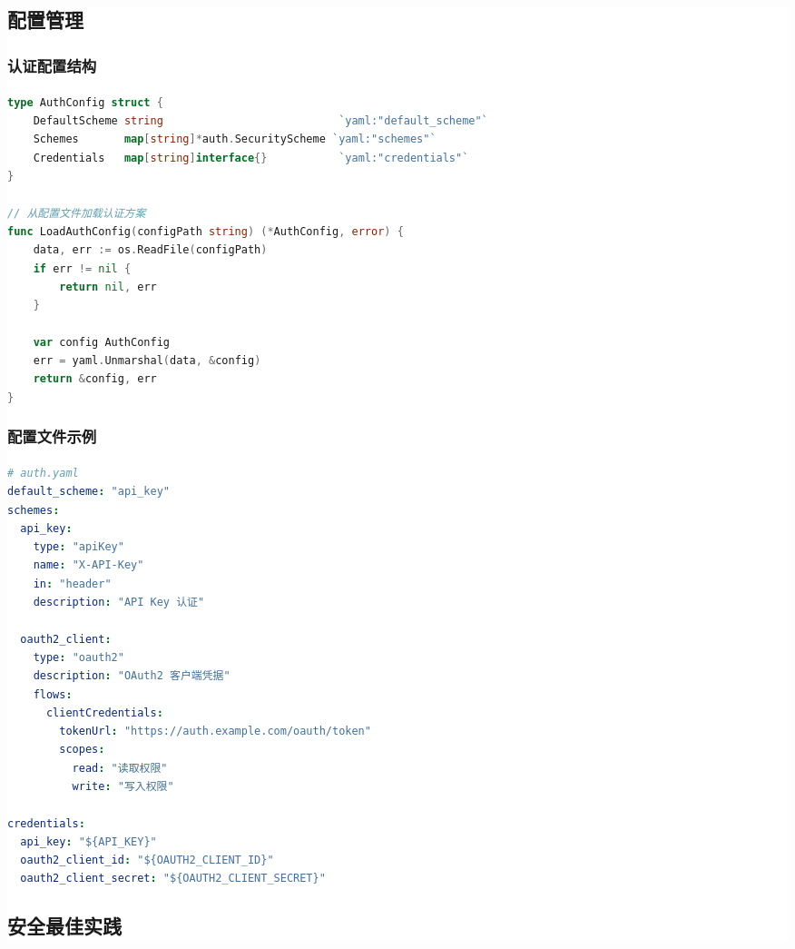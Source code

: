 ## 配置管理

### 认证配置结构
```go
type AuthConfig struct {
    DefaultScheme string                           `yaml:"default_scheme"`
    Schemes       map[string]*auth.SecurityScheme `yaml:"schemes"`
    Credentials   map[string]interface{}           `yaml:"credentials"`
}

// 从配置文件加载认证方案
func LoadAuthConfig(configPath string) (*AuthConfig, error) {
    data, err := os.ReadFile(configPath)
    if err != nil {
        return nil, err
    }
    
    var config AuthConfig
    err = yaml.Unmarshal(data, &config)
    return &config, err
}
```

### 配置文件示例
```yaml
# auth.yaml
default_scheme: "api_key"
schemes:
  api_key:
    type: "apiKey"
    name: "X-API-Key"
    in: "header"
    description: "API Key 认证"
  
  oauth2_client:
    type: "oauth2"
    description: "OAuth2 客户端凭据"
    flows:
      clientCredentials:
        tokenUrl: "https://auth.example.com/oauth/token"
        scopes:
          read: "读取权限"
          write: "写入权限"

credentials:
  api_key: "${API_KEY}"
  oauth2_client_id: "${OAUTH2_CLIENT_ID}"
  oauth2_client_secret: "${OAUTH2_CLIENT_SECRET}"
```

## 安全最佳实践
